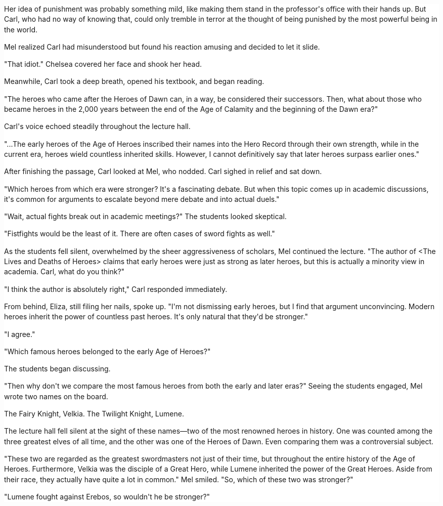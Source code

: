 Her idea of punishment was probably something mild, like making them stand in the professor's office with their hands up. But Carl, who had no way of knowing that, could only tremble in terror at the thought of being punished by the most powerful being in the world.

Mel realized Carl had misunderstood but found his reaction amusing and decided to let it slide.

"That idiot." Chelsea covered her face and shook her head.

Meanwhile, Carl took a deep breath, opened his textbook, and began reading.

"The heroes who came after the Heroes of Dawn can, in a way, be considered their successors. Then, what about those who became heroes in the 2,000 years between the end of the Age of Calamity and the beginning of the Dawn era?"

Carl's voice echoed steadily throughout the lecture hall.

"...The early heroes of the Age of Heroes inscribed their names into the Hero Record through their own strength, while in the current era, heroes wield countless inherited skills. However, I cannot definitively say that later heroes surpass earlier ones."

After finishing the passage, Carl looked at Mel, who nodded. Carl sighed in relief and sat down.

"Which heroes from which era were stronger? It's a fascinating debate. But when this topic comes up in academic discussions, it's common for arguments to escalate beyond mere debate and into actual duels."

"Wait, actual fights break out in academic meetings?" The students looked skeptical.

"Fistfights would be the least of it. There are often cases of sword fights as well."

As the students fell silent, overwhelmed by the sheer aggressiveness of scholars, Mel continued the lecture. "The author of \<The Lives and Deaths of Heroes\> claims that early heroes were just as strong as later heroes, but this is actually a minority view in academia. Carl, what do you think?"

"I think the author is absolutely right," Carl responded immediately.

From behind, Eliza, still filing her nails, spoke up. "I'm not dismissing early heroes, but I find that argument unconvincing. Modern heroes inherit the power of countless past heroes. It's only natural that they'd be stronger."

"I agree."

"Which famous heroes belonged to the early Age of Heroes?"

The students began discussing.

"Then why don't we compare the most famous heroes from both the early and later eras?" Seeing the students engaged, Mel wrote two names on the board.

The Fairy Knight, Velkia. The Twilight Knight, Lumene.

The lecture hall fell silent at the sight of these names—two of the most renowned heroes in history. One was counted among the three greatest elves of all time, and the other was one of the Heroes of Dawn. Even comparing them was a controversial subject.

"These two are regarded as the greatest swordmasters not just of their time, but throughout the entire history of the Age of Heroes. Furthermore, Velkia was the disciple of a Great Hero, while Lumene inherited the power of the Great Heroes. Aside from their race, they actually have quite a lot in common." Mel smiled. "So, which of these two was stronger?"

"Lumene fought against Erebos, so wouldn't he be stronger?"
